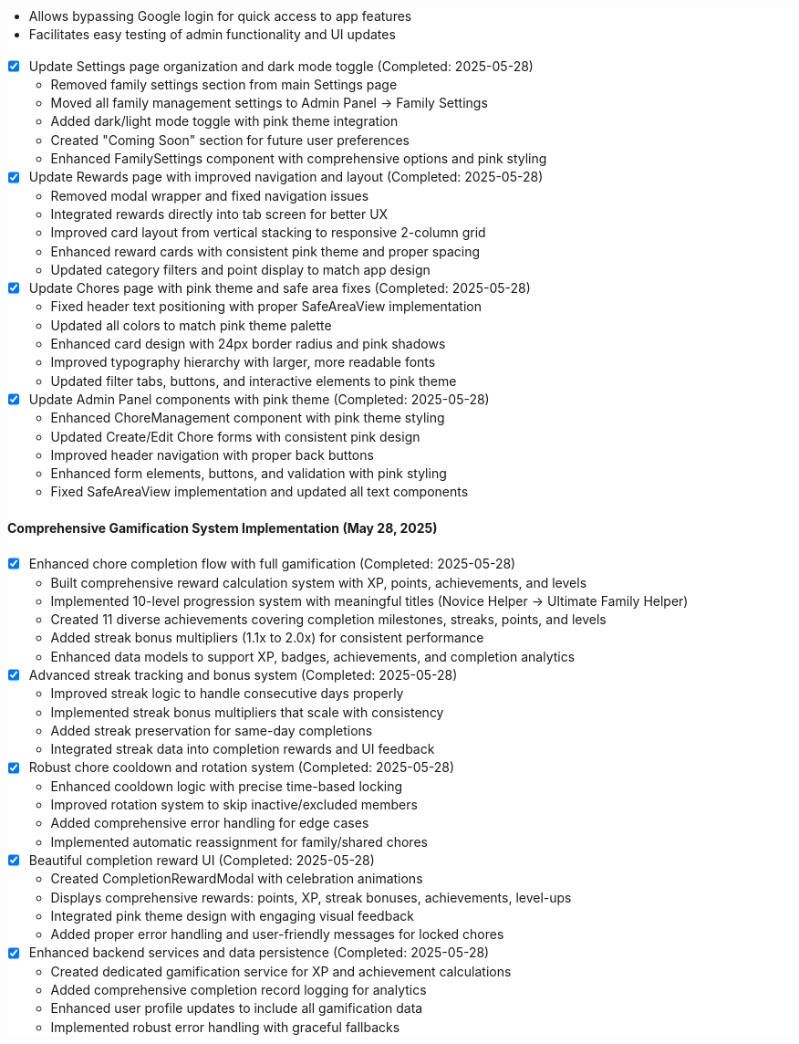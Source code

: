   - Allows bypassing Google login for quick access to app features
  - Facilitates easy testing of admin functionality and UI updates
- [x] Update Settings page organization and dark mode toggle (Completed: 2025-05-28)
  - Removed family settings section from main Settings page
  - Moved all family management settings to Admin Panel → Family Settings
  - Added dark/light mode toggle with pink theme integration
  - Created "Coming Soon" section for future user preferences
  - Enhanced FamilySettings component with comprehensive options and pink styling
- [x] Update Rewards page with improved navigation and layout (Completed: 2025-05-28)
  - Removed modal wrapper and fixed navigation issues
  - Integrated rewards directly into tab screen for better UX
  - Improved card layout from vertical stacking to responsive 2-column grid
  - Enhanced reward cards with consistent pink theme and proper spacing
  - Updated category filters and point display to match app design
- [x] Update Chores page with pink theme and safe area fixes (Completed: 2025-05-28)
  - Fixed header text positioning with proper SafeAreaView implementation
  - Updated all colors to match pink theme palette
  - Enhanced card design with 24px border radius and pink shadows
  - Improved typography hierarchy with larger, more readable fonts
  - Updated filter tabs, buttons, and interactive elements to pink theme
- [x] Update Admin Panel components with pink theme (Completed: 2025-05-28)
  - Enhanced ChoreManagement component with pink theme styling
  - Updated Create/Edit Chore forms with consistent pink design
  - Improved header navigation with proper back buttons
  - Enhanced form elements, buttons, and validation with pink styling
  - Fixed SafeAreaView implementation and updated all text components

#### Comprehensive Gamification System Implementation (May 28, 2025)
- [x] Enhanced chore completion flow with full gamification (Completed: 2025-05-28)
  - Built comprehensive reward calculation system with XP, points, achievements, and levels
  - Implemented 10-level progression system with meaningful titles (Novice Helper → Ultimate Family Helper)
  - Created 11 diverse achievements covering completion milestones, streaks, points, and levels
  - Added streak bonus multipliers (1.1x to 2.0x) for consistent performance
  - Enhanced data models to support XP, badges, achievements, and completion analytics
- [x] Advanced streak tracking and bonus system (Completed: 2025-05-28)
  - Improved streak logic to handle consecutive days properly
  - Implemented streak bonus multipliers that scale with consistency
  - Added streak preservation for same-day completions
  - Integrated streak data into completion rewards and UI feedback
- [x] Robust chore cooldown and rotation system (Completed: 2025-05-28)
  - Enhanced cooldown logic with precise time-based locking
  - Improved rotation system to skip inactive/excluded members
  - Added comprehensive error handling for edge cases
  - Implemented automatic reassignment for family/shared chores
- [x] Beautiful completion reward UI (Completed: 2025-05-28)
  - Created CompletionRewardModal with celebration animations
  - Displays comprehensive rewards: points, XP, streak bonuses, achievements, level-ups
  - Integrated pink theme design with engaging visual feedback
  - Added proper error handling and user-friendly messages for locked chores
- [x] Enhanced backend services and data persistence (Completed: 2025-05-28)
  - Created dedicated gamification service for XP and achievement calculations
  - Added comprehensive completion record logging for analytics
  - Enhanced user profile updates to include all gamification data
  - Implemented robust error handling with graceful fallbacks
